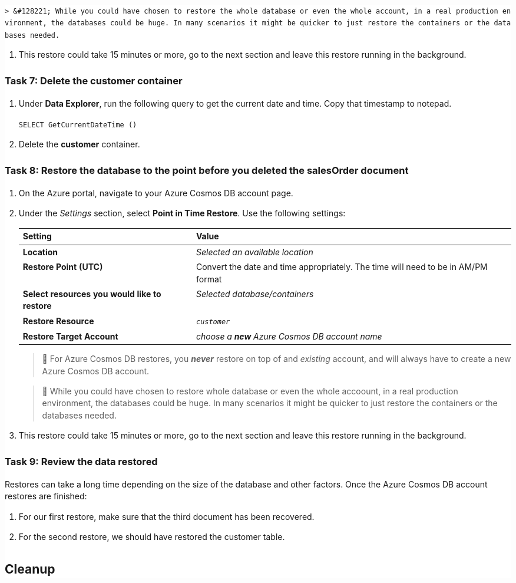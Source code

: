     > &#128221; While you could have chosen to restore the whole database or even the whole account, in a real production environment, the databases could be huge. In many scenarios it might be quicker to just restore the containers or the databases needed.

1. This restore could take 15 minutes or more, go to the next section and leave this restore running in the background.

### Task 7: Delete the customer container

1. Under **Data Explorer**, run the following query to get the current date and time. Copy that timestamp to notepad.

    ```
    SELECT GetCurrentDateTime ()
    ```

1. Delete the **customer** container.

### Task 8: Restore the database to the point before you deleted the salesOrder document

1. On the Azure portal, navigate to your Azure Cosmos DB account page.

1. Under the *Settings* section, select **Point in Time Restore**. Use the following settings:

    | **Setting** | **Value** |
    | --- | --- |
    | **Location** | *Selected an available location* |
    | **Restore Point (UTC)** | Convert the date and time appropriately. The time will need to be in AM/PM format|
    | **Select resources you would like to restore** | *Selected database/containers* |
    | **Restore Resource** | *`customer`* |
    | **Restore Target Account** | *choose a* ***new*** *Azure Cosmos DB account name* |

    > &#128221; For Azure Cosmos DB restores, you ***never*** restore on top of and *existing* account, and will always have to create a new Azure Cosmos DB account.

    > &#128221; While you could have chosen to restore whole database or even the whole accoount, in a real production environment, the databases could be huge. In many scenarios it might be quicker to just restore the containers or the databases needed.

1. This restore could take 15 minutes or more, go to the next section and leave this restore running in the background.

### Task 9: Review the data restored

Restores can take a long time depending on the size of the database and other factors. Once the Azure Cosmos DB account restores are finished:

1. For our first restore, make sure that the third document has been recovered.

1. For the second restore, we should have restored the customer table.

## Cleanup
